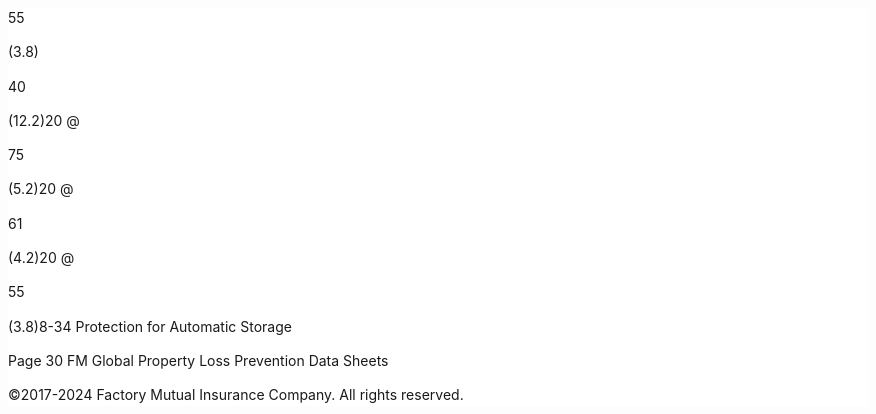 55

(3.8)

40

(12.2)20 @

75

(5.2)20 @

61

(4.2)20 @

55

(3.8)8-34 Protection for Automatic Storage

Page 30 FM Global Property Loss Prevention Data Sheets

©2017-2024 Factory Mutual Insurance Company. All rights reserved.